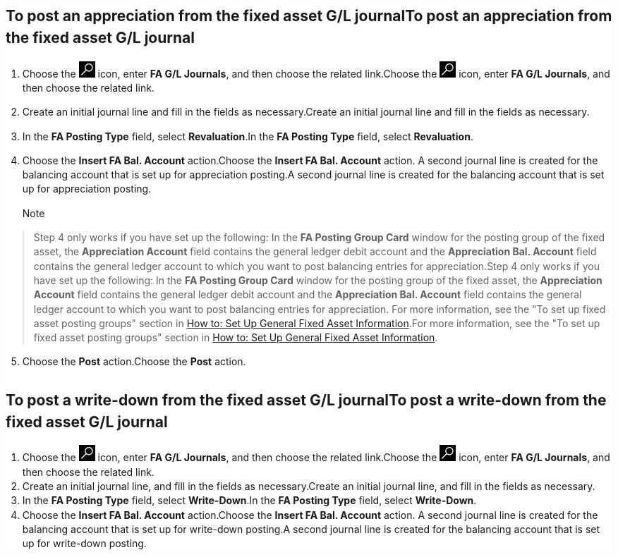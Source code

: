 ## <a name="to-post-an-appreciation-from-the-fixed-asset-gl-journal"></a><span data-ttu-id="2fcf7-111">To post an appreciation from the fixed asset G/L journal</span><span class="sxs-lookup"><span data-stu-id="2fcf7-111">To post an appreciation from the fixed asset G/L journal</span></span>
1. <span data-ttu-id="2fcf7-112">Choose the ![Search for Page or Report](media/ui-search/search_small.png "Search for Page or Report icon") icon, enter **FA G/L Journals**, and then choose the related link.</span><span class="sxs-lookup"><span data-stu-id="2fcf7-112">Choose the ![Search for Page or Report](media/ui-search/search_small.png "Search for Page or Report icon") icon, enter **FA G/L Journals**, and then choose the related link.</span></span>  
2. <span data-ttu-id="2fcf7-113">Create an initial journal line and fill in the fields as necessary.</span><span class="sxs-lookup"><span data-stu-id="2fcf7-113">Create an initial journal line and fill in the fields as necessary.</span></span>
3. <span data-ttu-id="2fcf7-114">In the **FA Posting Type** field, select **Revaluation**.</span><span class="sxs-lookup"><span data-stu-id="2fcf7-114">In the **FA Posting Type** field, select **Revaluation**.</span></span>
4. <span data-ttu-id="2fcf7-115">Choose the **Insert FA Bal. Account** action.</span><span class="sxs-lookup"><span data-stu-id="2fcf7-115">Choose the **Insert FA Bal. Account** action.</span></span> <span data-ttu-id="2fcf7-116">A second journal line is created for the balancing account that is set up for appreciation posting.</span><span class="sxs-lookup"><span data-stu-id="2fcf7-116">A second journal line is created for the balancing account that is set up for appreciation posting.</span></span>

    > [!NOTE]  
>   <span data-ttu-id="2fcf7-117">Step 4 only works if you have set up the following: In the **FA Posting Group Card** window for the posting group of the fixed asset, the **Appreciation Account** field contains the general ledger debit account and the **Appreciation Bal. Account** field contains the general ledger account to which you want to post balancing entries for appreciation.</span><span class="sxs-lookup"><span data-stu-id="2fcf7-117">Step 4 only works if you have set up the following: In the **FA Posting Group Card** window for the posting group of the fixed asset, the **Appreciation Account** field contains the general ledger debit account and the **Appreciation Bal. Account** field contains the general ledger account to which you want to post balancing entries for appreciation.</span></span> <span data-ttu-id="2fcf7-118">For more information, see the "To set up fixed asset posting groups" section in [How to: Set Up General Fixed Asset Information](fa-how-setup-general.md).</span><span class="sxs-lookup"><span data-stu-id="2fcf7-118">For more information, see the "To set up fixed asset posting groups" section in [How to: Set Up General Fixed Asset Information](fa-how-setup-general.md).</span></span>  
5. <span data-ttu-id="2fcf7-119">Choose the **Post** action.</span><span class="sxs-lookup"><span data-stu-id="2fcf7-119">Choose the **Post** action.</span></span>

## <a name="to-post-a-write-down-from-the-fixed-asset-gl-journal"></a><span data-ttu-id="2fcf7-120">To post a write-down from the fixed asset G/L journal</span><span class="sxs-lookup"><span data-stu-id="2fcf7-120">To post a write-down from the fixed asset G/L journal</span></span>
1. <span data-ttu-id="2fcf7-121">Choose the ![Search for Page or Report](media/ui-search/search_small.png "Search for Page or Report icon") icon, enter **FA G/L Journals**, and then choose the related link.</span><span class="sxs-lookup"><span data-stu-id="2fcf7-121">Choose the ![Search for Page or Report](media/ui-search/search_small.png "Search for Page or Report icon") icon, enter **FA G/L Journals**, and then choose the related link.</span></span>  
2. <span data-ttu-id="2fcf7-122">Create an initial journal line, and fill in the fields as necessary.</span><span class="sxs-lookup"><span data-stu-id="2fcf7-122">Create an initial journal line, and fill in the fields as necessary.</span></span>
3. <span data-ttu-id="2fcf7-123">In the **FA Posting Type** field, select **Write-Down**.</span><span class="sxs-lookup"><span data-stu-id="2fcf7-123">In the **FA Posting Type** field, select **Write-Down**.</span></span>
4. <span data-ttu-id="2fcf7-124">Choose the **Insert FA Bal. Account** action.</span><span class="sxs-lookup"><span data-stu-id="2fcf7-124">Choose the **Insert FA Bal. Account** action.</span></span> <span data-ttu-id="2fcf7-125">A second journal line is created for the balancing account that is set up for write-down posting.</span><span class="sxs-lookup"><span data-stu-id="2fcf7-125">A second journal line is created for the balancing account that is set up for write-down posting.</span></span>
